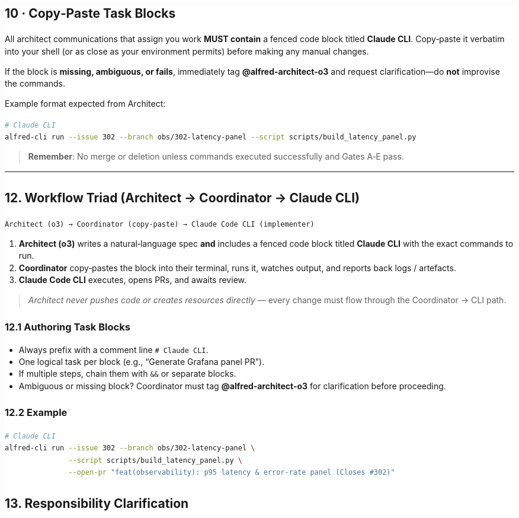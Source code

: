 ## 10 · Copy‑Paste Task Blocks

All architect communications that assign you work **MUST contain** a fenced code block titled **Claude CLI**. Copy‑paste it verbatim into your shell (or as close as your environment permits) before making any manual changes.

If the block is **missing, ambiguous, or fails**, immediately tag **@alfred-architect-o3** and request clarification—do **not** improvise the commands.

Example format expected from Architect:

```bash
# Claude CLI
alfred-cli run --issue 302 --branch obs/302-latency-panel --script scripts/build_latency_panel.py
```

> **Remember**: No merge or deletion unless commands executed successfully and Gates A‑E pass.

---

## 12. Workflow Triad (Architect → Coordinator → Claude CLI)

```
Architect (o3) → Coordinator (copy‑paste) → Claude Code CLI (implementer)
```

1. **Architect (o3)** writes a natural‑language spec **and** includes a fenced code block titled **Claude CLI** with the exact commands to run.
2. **Coordinator** copy‑pastes the block into their terminal, runs it, watches output, and reports back logs / artefacts.
3. **Claude Code CLI** executes, opens PRs, and awaits review.

> *Architect never pushes code or creates resources directly* — every change must flow through the Coordinator → CLI path.

### 12.1 Authoring Task Blocks

* Always prefix with a comment line `# Claude CLI`.
* One logical task per block (e.g., “Generate Grafana panel PR”).
* If multiple steps, chain them with `&&` or separate blocks.
* Ambiguous or missing block? Coordinator must tag **@alfred‑architect‑o3** for clarification before proceeding.

### 12.2 Example

```bash
# Claude CLI
alfred-cli run --issue 302 --branch obs/302-latency-panel \
               --script scripts/build_latency_panel.py \
               --open-pr "feat(observability): p95 latency & error-rate panel (Closes #302)"
```

## 13. Responsibility Clarification
